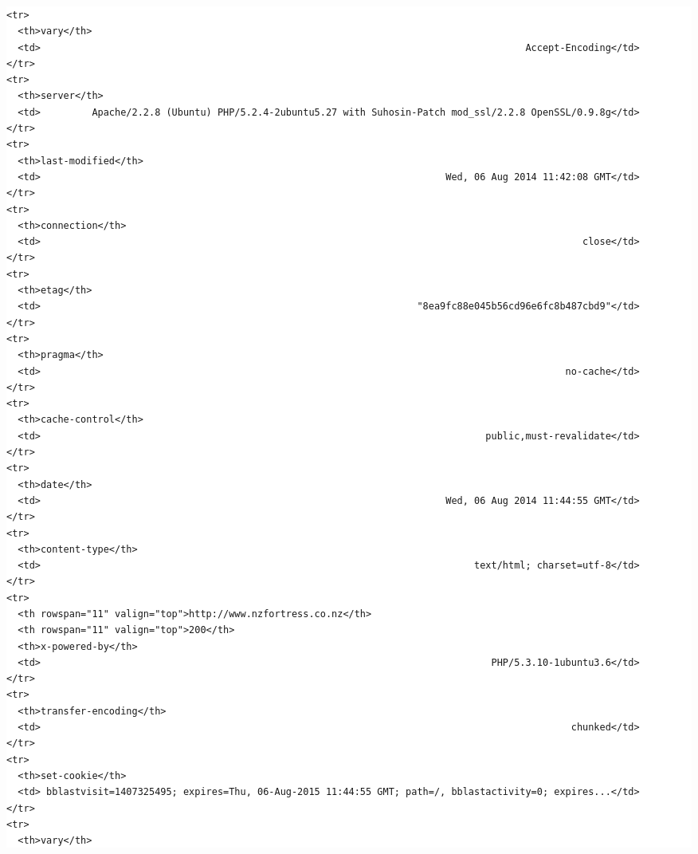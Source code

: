     <tr>
      <th>vary</th>
      <td>                                                                                     Accept-Encoding</td>
    </tr>
    <tr>
      <th>server</th>
      <td>         Apache/2.2.8 (Ubuntu) PHP/5.2.4-2ubuntu5.27 with Suhosin-Patch mod_ssl/2.2.8 OpenSSL/0.9.8g</td>
    </tr>
    <tr>
      <th>last-modified</th>
      <td>                                                                       Wed, 06 Aug 2014 11:42:08 GMT</td>
    </tr>
    <tr>
      <th>connection</th>
      <td>                                                                                               close</td>
    </tr>
    <tr>
      <th>etag</th>
      <td>                                                                  "8ea9fc88e045b56cd96e6fc8b487cbd9"</td>
    </tr>
    <tr>
      <th>pragma</th>
      <td>                                                                                            no-cache</td>
    </tr>
    <tr>
      <th>cache-control</th>
      <td>                                                                              public,must-revalidate</td>
    </tr>
    <tr>
      <th>date</th>
      <td>                                                                       Wed, 06 Aug 2014 11:44:55 GMT</td>
    </tr>
    <tr>
      <th>content-type</th>
      <td>                                                                            text/html; charset=utf-8</td>
    </tr>
    <tr>
      <th rowspan="11" valign="top">http://www.nzfortress.co.nz</th>
      <th rowspan="11" valign="top">200</th>
      <th>x-powered-by</th>
      <td>                                                                               PHP/5.3.10-1ubuntu3.6</td>
    </tr>
    <tr>
      <th>transfer-encoding</th>
      <td>                                                                                             chunked</td>
    </tr>
    <tr>
      <th>set-cookie</th>
      <td> bblastvisit=1407325495; expires=Thu, 06-Aug-2015 11:44:55 GMT; path=/, bblastactivity=0; expires...</td>
    </tr>
    <tr>
      <th>vary</th>